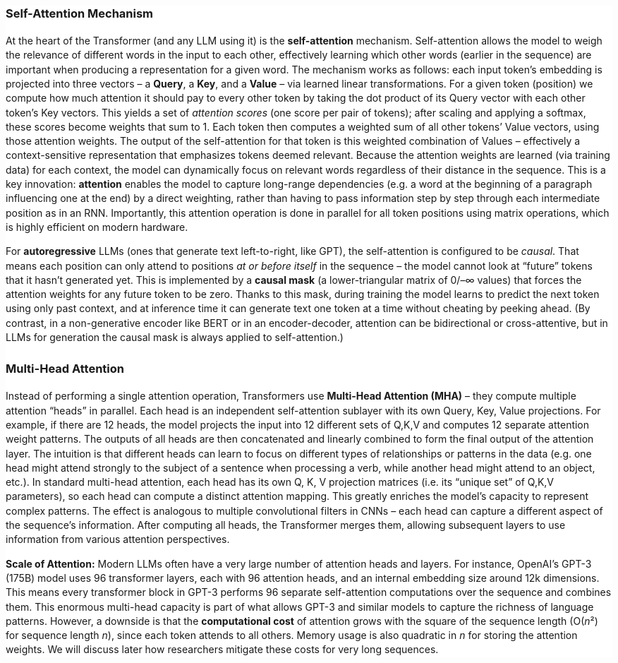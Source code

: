 ### Self-Attention Mechanism

At the heart of the Transformer (and any LLM using it) is the **self-attention** mechanism. Self-attention allows the model to weigh the relevance of different words in the input to each other, effectively learning which other words (earlier in the sequence) are important when producing a representation for a given word. The mechanism works as follows: each input token’s embedding is projected into three vectors – a **Query**, a **Key**, and a **Value** – via learned linear transformations. For a given token (position) we compute how much attention it should pay to every other token by taking the dot product of its Query vector with each other token’s Key vectors. This yields a set of *attention scores* (one score per pair of tokens); after scaling and applying a softmax, these scores become weights that sum to 1. Each token then computes a weighted sum of all other tokens’ Value vectors, using those attention weights. The output of the self-attention for that token is this weighted combination of Values – effectively a context-sensitive representation that emphasizes tokens deemed relevant. Because the attention weights are learned (via training data) for each context, the model can dynamically focus on relevant words regardless of their distance in the sequence. This is a key innovation: **attention** enables the model to capture long-range dependencies (e.g. a word at the beginning of a paragraph influencing one at the end) by a direct weighting, rather than having to pass information step by step through each intermediate position as in an RNN. Importantly, this attention operation is done in parallel for all token positions using matrix operations, which is highly efficient on modern hardware.

For **autoregressive** LLMs (ones that generate text left-to-right, like GPT), the self-attention is configured to be *causal*. That means each position can only attend to positions *at or before itself* in the sequence – the model cannot look at “future” tokens that it hasn’t generated yet. This is implemented by a **causal mask** (a lower-triangular matrix of 0/–∞ values) that forces the attention weights for any future token to be zero. Thanks to this mask, during training the model learns to predict the next token using only past context, and at inference time it can generate text one token at a time without cheating by peeking ahead. (By contrast, in a non-generative encoder like BERT or in an encoder-decoder, attention can be bidirectional or cross-attentive, but in LLMs for generation the causal mask is always applied to self-attention.)

### Multi-Head Attention

Instead of performing a single attention operation, Transformers use **Multi-Head Attention (MHA)** – they compute multiple attention “heads” in parallel. Each head is an independent self-attention sublayer with its own Query, Key, Value projections. For example, if there are 12 heads, the model projects the input into 12 different sets of Q,K,V and computes 12 separate attention weight patterns. The outputs of all heads are then concatenated and linearly combined to form the final output of the attention layer. The intuition is that different heads can learn to focus on different types of relationships or patterns in the data (e.g. one head might attend strongly to the subject of a sentence when processing a verb, while another head might attend to an object, etc.). In standard multi-head attention, each head has its own Q, K, V projection matrices (i.e. its “unique set” of Q,K,V parameters), so each head can compute a distinct attention mapping. This greatly enriches the model’s capacity to represent complex patterns. The effect is analogous to multiple convolutional filters in CNNs – each head can capture a different aspect of the sequence’s information. After computing all heads, the Transformer merges them, allowing subsequent layers to use information from various attention perspectives.

**Scale of Attention:** Modern LLMs often have a very large number of attention heads and layers. For instance, OpenAI’s GPT-3 (175B) model uses 96 transformer layers, each with 96 attention heads, and an internal embedding size around 12k dimensions. This means every transformer block in GPT-3 performs 96 separate self-attention computations over the sequence and combines them. This enormous multi-head capacity is part of what allows GPT-3 and similar models to capture the richness of language patterns. However, a downside is that the **computational cost** of attention grows with the square of the sequence length (O(*n*²) for sequence length *n*), since each token attends to all others. Memory usage is also quadratic in *n* for storing the attention weights. We will discuss later how researchers mitigate these costs for very long sequences.
